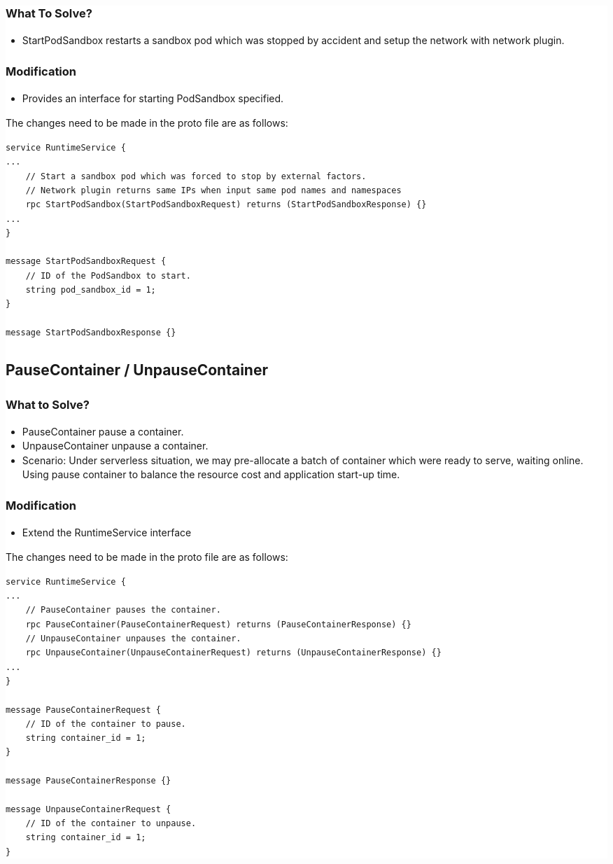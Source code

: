 ### What To Solve?

+ StartPodSandbox restarts a sandbox pod which was stopped by accident and setup the network with network plugin.

### Modification

+ Provides an interface for starting PodSandbox specified.

The changes need to be made in the proto file are as follows:

```
service RuntimeService {
...
    // Start a sandbox pod which was forced to stop by external factors.
    // Network plugin returns same IPs when input same pod names and namespaces
    rpc StartPodSandbox(StartPodSandboxRequest) returns (StartPodSandboxResponse) {}
...
}

message StartPodSandboxRequest {
    // ID of the PodSandbox to start.
    string pod_sandbox_id = 1;
}

message StartPodSandboxResponse {}
```

## PauseContainer / UnpauseContainer

### What to Solve?

+ PauseContainer pause a container.
+ UnpauseContainer unpause a container.
+ Scenario: Under serverless situation, we may pre-allocate a batch of container which were ready to serve, waiting online. Using pause container to balance the resource cost and application start-up time.

### Modification

+ Extend the RuntimeService interface

The changes need to be made in the proto file are as follows:


```
service RuntimeService {
...
    // PauseContainer pauses the container.
    rpc PauseContainer(PauseContainerRequest) returns (PauseContainerResponse) {}
    // UnpauseContainer unpauses the container.
    rpc UnpauseContainer(UnpauseContainerRequest) returns (UnpauseContainerResponse) {}
...
}

message PauseContainerRequest {
    // ID of the container to pause.
    string container_id = 1;
}

message PauseContainerResponse {}

message UnpauseContainerRequest {
    // ID of the container to unpause.
    string container_id = 1;
}
```